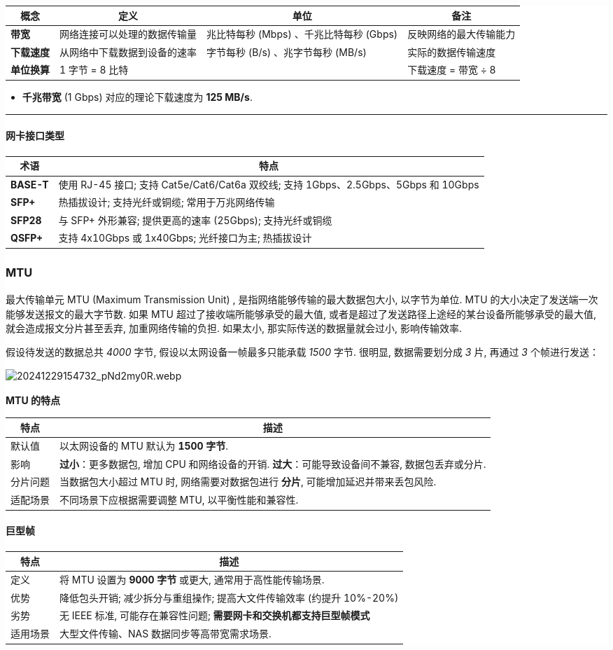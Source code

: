| **概念**     | **定义**                     | **单位**                                | **备注**               |
| ------------ | ---------------------------- | --------------------------------------- | ---------------------- |
| **带宽**     | 网络连接可以处理的数据传输量 | 兆比特每秒 (Mbps) 、千兆比特每秒 (Gbps) | 反映网络的最大传输能力 |
| **下载速度** | 从网络中下载数据到设备的速率 | 字节每秒 (B/s) 、兆字节每秒 (MB/s)      | 实际的数据传输速度     |
| **单位换算** | 1 字节 = 8 比特              |                                         | 下载速度 = 带宽 ÷ 8    |

- **千兆带宽** (1 Gbps) 对应的理论下载速度为 **125 MB/s**.

---

#### 网卡接口类型

| **术语**   | **特点**                                                                            |
| ---------- | ----------------------------------------------------------------------------------- |
| **BASE-T** | 使用 RJ-45 接口; 支持 Cat5e/Cat6/Cat6a 双绞线; 支持 1Gbps、2.5Gbps、5Gbps 和 10Gbps |
| **SFP+**   | 热插拔设计; 支持光纤或铜缆; 常用于万兆网络传输                                      |
| **SFP28**  | 与 SFP+ 外形兼容; 提供更高的速率 (25Gbps); 支持光纤或铜缆                           |
| **QSFP+**  | 支持 4x10Gbps 或 1x40Gbps; 光纤接口为主; 热插拔设计                                 |

### MTU



最大传输单元 MTU (Maximum Transmission Unit) , 是指网络能够传输的最大数据包大小, 以字节为单位. MTU 的大小决定了发送端一次能够发送报文的最大字节数. 如果 MTU 超过了接收端所能够承受的最大值, 或者是超过了发送路径上途经的某台设备所能够承受的最大值, 就会造成报文分片甚至丢弃, 加重网络传输的负担. 如果太小, 那实际传送的数据量就会过小, 影响传输效率.

假设待发送的数据总共 _4000_ 字节, 假设以太网设备一帧最多只能承载 _1500_ 字节. 很明显, 数据需要划分成 _3_ 片, 再通过 _3_ 个帧进行发送：

![20241229154732_pNd2my0R.webp](https://blog-1258270892.cos.ap-chengdu.myqcloud.com/source/image/20241229154732_pNd2my0R.webp)

**MTU 的特点**

| 特点     | 描述                                                                                               |
| -------- | -------------------------------------------------------------------------------------------------- |
| 默认值   | 以太网设备的 MTU 默认为 **1500 字节**.                                                             |
| 影响     | **过小**：更多数据包, 增加 CPU 和网络设备的开销. **过大**：可能导致设备间不兼容, 数据包丢弃或分片. |
| 分片问题 | 当数据包大小超过 MTU 时, 网络需要对数据包进行 **分片**, 可能增加延迟并带来丢包风险.                |
| 适配场景 | 不同场景下应根据需要调整 MTU, 以平衡性能和兼容性.                                                  |

#### 巨型帧

| 特点     | 描述                                                                   |
| -------- | ---------------------------------------------------------------------- |
| 定义     | 将 MTU 设置为 **9000 字节** 或更大, 通常用于高性能传输场景.            |
| 优势     | 降低包头开销; 减少拆分与重组操作; 提高大文件传输效率 (约提升 10%-20%)  |
| 劣势     | 无 IEEE 标准, 可能存在兼容性问题; **需要网卡和交换机都支持巨型帧模式** |
| 适用场景 | 大型文件传输、NAS 数据同步等高带宽需求场景.                            |
